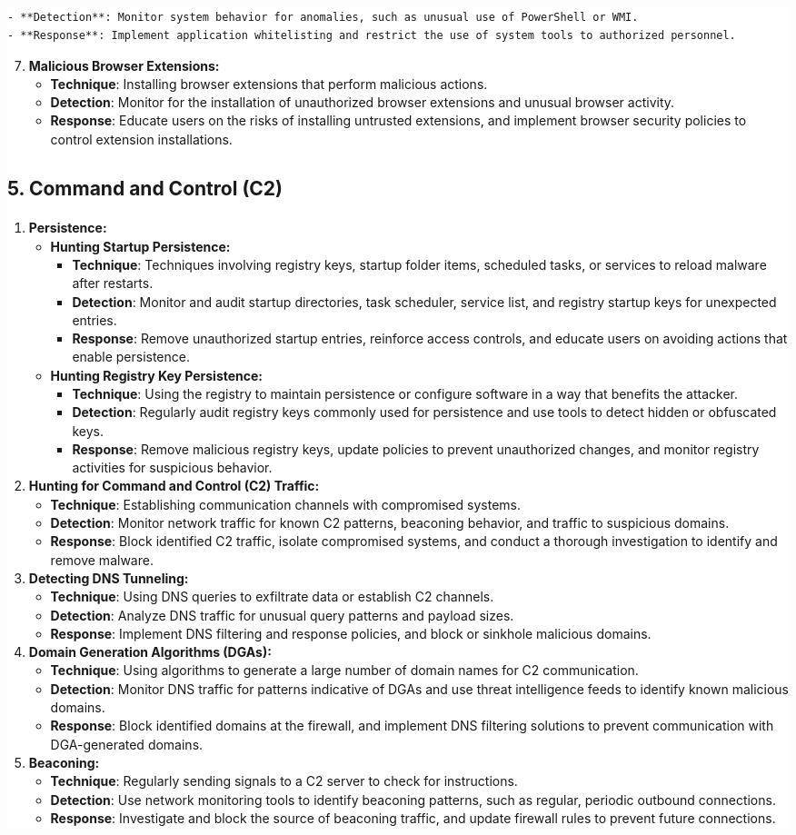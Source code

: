     - **Detection**: Monitor system behavior for anomalies, such as unusual use of PowerShell or WMI.
    - **Response**: Implement application whitelisting and restrict the use of system tools to authorized personnel.
7. **Malicious Browser Extensions:**
    - **Technique**: Installing browser extensions that perform malicious actions.
    - **Detection**: Monitor for the installation of unauthorized browser extensions and unusual browser activity.
    - **Response**: Educate users on the risks of installing untrusted extensions, and implement browser security policies to control extension installations.

## 5. Command and Control (C2)

1. **Persistence:**
    - **Hunting Startup Persistence:**
        - **Technique**: Techniques involving registry keys, startup folder items, scheduled tasks, or services to reload malware after restarts.
        - **Detection**: Monitor and audit startup directories, task scheduler, service list, and registry startup keys for unexpected entries.
        - **Response**: Remove unauthorized startup entries, reinforce access controls, and educate users on avoiding actions that enable persistence.
	 - **Hunting Registry Key Persistence:**
	    - **Technique**: Using the registry to maintain persistence or configure software in a way that benefits the attacker.
	    - **Detection**: Regularly audit registry keys commonly used for persistence and use tools to detect hidden or obfuscated keys.
	    - **Response**: Remove malicious registry keys, update policies to prevent unauthorized changes, and monitor registry activities for suspicious behavior.
2. **Hunting for Command and Control (C2) Traffic:**
    - **Technique**: Establishing communication channels with compromised systems.
    - **Detection**: Monitor network traffic for known C2 patterns, beaconing behavior, and traffic to suspicious domains.
    - **Response**: Block identified C2 traffic, isolate compromised systems, and conduct a thorough investigation to identify and remove malware.
3. **Detecting DNS Tunneling:**
    - **Technique**: Using DNS queries to exfiltrate data or establish C2 channels.
    - **Detection**: Analyze DNS traffic for unusual query patterns and payload sizes.
    - **Response**: Implement DNS filtering and response policies, and block or sinkhole malicious domains.
4. **Domain Generation Algorithms (DGAs):**
    - **Technique**: Using algorithms to generate a large number of domain names for C2 communication.
    - **Detection**: Monitor DNS traffic for patterns indicative of DGAs and use threat intelligence feeds to identify known malicious domains.
    - **Response**: Block identified domains at the firewall, and implement DNS filtering solutions to prevent communication with DGA-generated domains.
5. **Beaconing:**
    - **Technique**: Regularly sending signals to a C2 server to check for instructions.
    - **Detection**: Use network monitoring tools to identify beaconing patterns, such as regular, periodic outbound connections.
    - **Response**: Investigate and block the source of beaconing traffic, and update firewall rules to prevent future connections.
